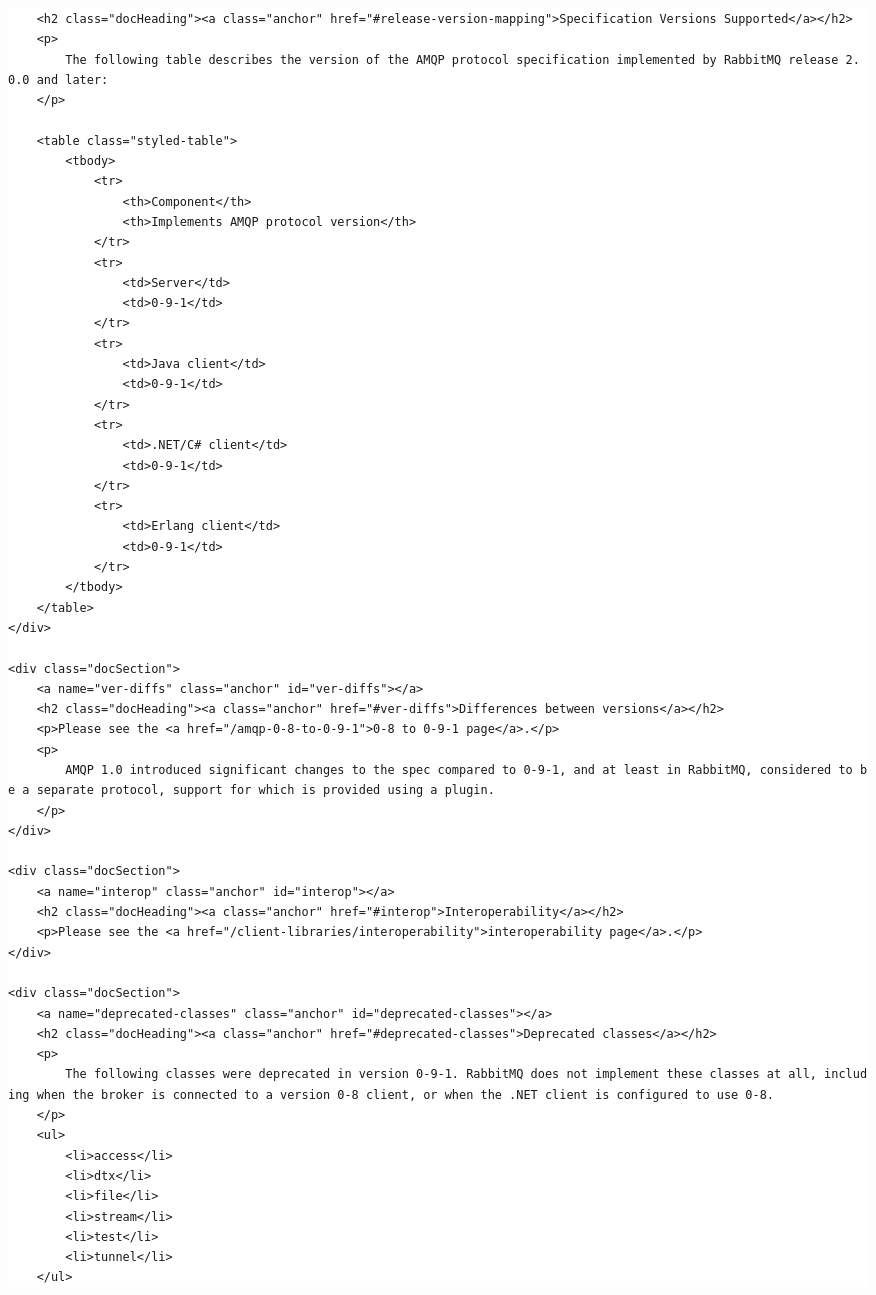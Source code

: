         <h2 class="docHeading"><a class="anchor" href="#release-version-mapping">Specification Versions Supported</a></h2>
        <p>
            The following table describes the version of the AMQP protocol specification implemented by RabbitMQ release 2.0.0 and later:
        </p>

        <table class="styled-table">
            <tbody>
                <tr>
                    <th>Component</th>
                    <th>Implements AMQP protocol version</th>
                </tr>
                <tr>
                    <td>Server</td>
                    <td>0-9-1</td>
                </tr>
                <tr>
                    <td>Java client</td>
                    <td>0-9-1</td>
                </tr>
                <tr>
                    <td>.NET/C# client</td>
                    <td>0-9-1</td>
                </tr>
                <tr>
                    <td>Erlang client</td>
                    <td>0-9-1</td>
                </tr>
            </tbody>
        </table>
    </div>

    <div class="docSection">
        <a name="ver-diffs" class="anchor" id="ver-diffs"></a>
        <h2 class="docHeading"><a class="anchor" href="#ver-diffs">Differences between versions</a></h2>
        <p>Please see the <a href="/amqp-0-8-to-0-9-1">0-8 to 0-9-1 page</a>.</p>
        <p>
            AMQP 1.0 introduced significant changes to the spec compared to 0-9-1, and at least in RabbitMQ, considered to be a separate protocol, support for which is provided using a plugin.
        </p>
    </div>

    <div class="docSection">
        <a name="interop" class="anchor" id="interop"></a>
        <h2 class="docHeading"><a class="anchor" href="#interop">Interoperability</a></h2>
        <p>Please see the <a href="/client-libraries/interoperability">interoperability page</a>.</p>
    </div>

    <div class="docSection">
        <a name="deprecated-classes" class="anchor" id="deprecated-classes"></a>
        <h2 class="docHeading"><a class="anchor" href="#deprecated-classes">Deprecated classes</a></h2>
        <p>
            The following classes were deprecated in version 0-9-1. RabbitMQ does not implement these classes at all, including when the broker is connected to a version 0-8 client, or when the .NET client is configured to use 0-8.
        </p>
        <ul>
            <li>access</li>
            <li>dtx</li>
            <li>file</li>
            <li>stream</li>
            <li>test</li>
            <li>tunnel</li>
        </ul>